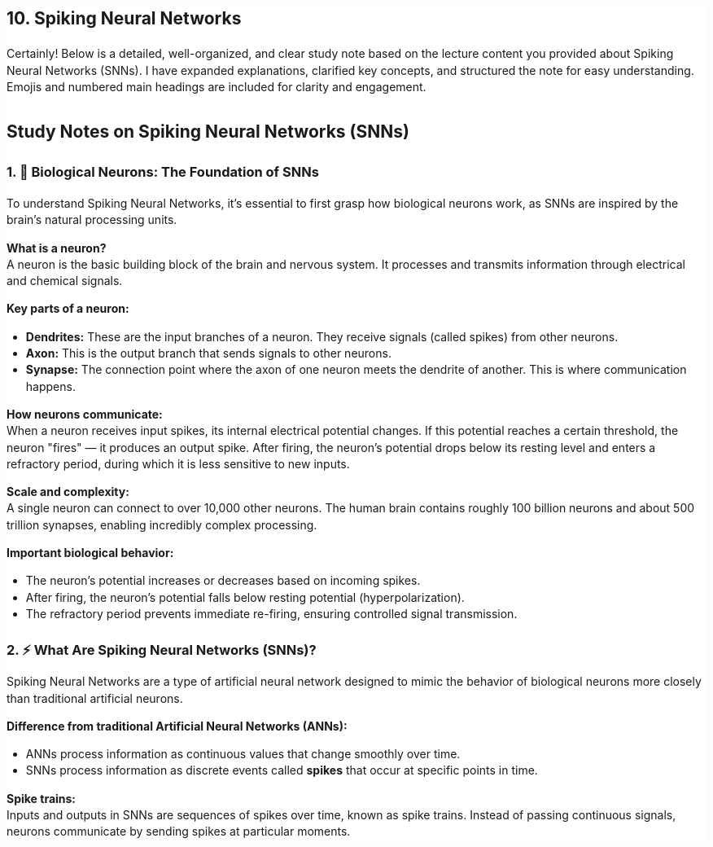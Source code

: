 ## 10\. Spiking Neural Networks

Certainly! Below is a detailed, well-organized, and clear study note based on the lecture content you provided about Spiking Neural Networks (SNNs). I have expanded explanations, clarified key concepts, and structured the note for easy understanding. Emojis and numbered main headings are included for clarity and engagement.

## Study Notes on Spiking Neural Networks (SNNs)

### 1\. 🧠 Biological Neurons: The Foundation of SNNs

To understand Spiking Neural Networks, it’s essential to first grasp how biological neurons work, as SNNs are inspired by the brain’s natural processing units.

**What is a neuron?**  
A neuron is the basic building block of the brain and nervous system. It processes and transmits information through electrical and chemical signals.

**Key parts of a neuron:**

*   **Dendrites:** These are the input branches of a neuron. They receive signals (called spikes) from other neurons.
*   **Axon:** This is the output branch that sends signals to other neurons.
*   **Synapse:** The connection point where the axon of one neuron meets the dendrite of another. This is where communication happens.

**How neurons communicate:**  
When a neuron receives input spikes, its internal electrical potential changes. If this potential reaches a certain threshold, the neuron "fires" — it produces an output spike. After firing, the neuron’s potential drops below its resting level and enters a refractory period, during which it is less sensitive to new inputs.

**Scale and complexity:**  
A single neuron can connect to over 10,000 other neurons. The human brain contains roughly 100 billion neurons and about 500 trillion synapses, enabling incredibly complex processing.

**Important biological behavior:**

*   The neuron’s potential increases or decreases based on incoming spikes.
*   After firing, the neuron’s potential falls below resting potential (hyperpolarization).
*   The refractory period prevents immediate re-firing, ensuring controlled signal transmission.

### 2\. ⚡ What Are Spiking Neural Networks (SNNs)?

Spiking Neural Networks are a type of artificial neural network designed to mimic the behavior of biological neurons more closely than traditional artificial neurons.

**Difference from traditional Artificial Neural Networks (ANNs):**

*   ANNs process information as continuous values that change smoothly over time.
*   SNNs process information as discrete events called **spikes** that occur at specific points in time.

**Spike trains:**  
Inputs and outputs in SNNs are sequences of spikes over time, known as spike trains. Instead of passing continuous signals, neurons communicate by sending spikes at particular moments.
